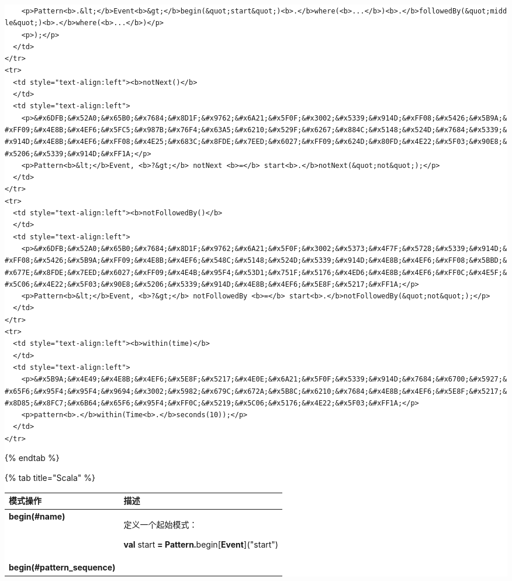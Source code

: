         <p>Pattern<b>.&lt;</b>Event<b>&gt;</b>begin(&quot;start&quot;)<b>.</b>where(<b>...</b>)<b>.</b>followedBy(&quot;middle&quot;)<b>.</b>where(<b>...</b>)</p>
        <p>);</p>
      </td>
    </tr>
    <tr>
      <td style="text-align:left"><b>notNext()</b>
      </td>
      <td style="text-align:left">
        <p>&#x6DFB;&#x52A0;&#x65B0;&#x7684;&#x8D1F;&#x9762;&#x6A21;&#x5F0F;&#x3002;&#x5339;&#x914D;&#xFF08;&#x5426;&#x5B9A;&#xFF09;&#x4E8B;&#x4EF6;&#x5FC5;&#x987B;&#x76F4;&#x63A5;&#x6210;&#x529F;&#x6267;&#x884C;&#x5148;&#x524D;&#x7684;&#x5339;&#x914D;&#x4E8B;&#x4EF6;&#xFF08;&#x4E25;&#x683C;&#x8FDE;&#x7EED;&#x6027;&#xFF09;&#x624D;&#x80FD;&#x4E22;&#x5F03;&#x90E8;&#x5206;&#x5339;&#x914D;&#xFF1A;</p>
        <p>Pattern<b>&lt;</b>Event, <b>?&gt;</b> notNext <b>=</b> start<b>.</b>notNext(&quot;not&quot;);</p>
      </td>
    </tr>
    <tr>
      <td style="text-align:left"><b>notFollowedBy()</b>
      </td>
      <td style="text-align:left">
        <p>&#x6DFB;&#x52A0;&#x65B0;&#x7684;&#x8D1F;&#x9762;&#x6A21;&#x5F0F;&#x3002;&#x5373;&#x4F7F;&#x5728;&#x5339;&#x914D;&#xFF08;&#x5426;&#x5B9A;&#xFF09;&#x4E8B;&#x4EF6;&#x548C;&#x5148;&#x524D;&#x5339;&#x914D;&#x4E8B;&#x4EF6;&#xFF08;&#x5BBD;&#x677E;&#x8FDE;&#x7EED;&#x6027;&#xFF09;&#x4E4B;&#x95F4;&#x53D1;&#x751F;&#x5176;&#x4ED6;&#x4E8B;&#x4EF6;&#xFF0C;&#x4E5F;&#x5C06;&#x4E22;&#x5F03;&#x90E8;&#x5206;&#x5339;&#x914D;&#x4E8B;&#x4EF6;&#x5E8F;&#x5217;&#xFF1A;</p>
        <p>Pattern<b>&lt;</b>Event, <b>?&gt;</b> notFollowedBy <b>=</b> start<b>.</b>notFollowedBy(&quot;not&quot;);</p>
      </td>
    </tr>
    <tr>
      <td style="text-align:left"><b>within(time)</b>
      </td>
      <td style="text-align:left">
        <p>&#x5B9A;&#x4E49;&#x4E8B;&#x4EF6;&#x5E8F;&#x5217;&#x4E0E;&#x6A21;&#x5F0F;&#x5339;&#x914D;&#x7684;&#x6700;&#x5927;&#x65F6;&#x95F4;&#x95F4;&#x9694;&#x3002;&#x5982;&#x679C;&#x672A;&#x5B8C;&#x6210;&#x7684;&#x4E8B;&#x4EF6;&#x5E8F;&#x5217;&#x8D85;&#x8FC7;&#x6B64;&#x65F6;&#x95F4;&#xFF0C;&#x5219;&#x5C06;&#x5176;&#x4E22;&#x5F03;&#xFF1A;</p>
        <p>pattern<b>.</b>within(Time<b>.</b>seconds(10));</p>
      </td>
    </tr>
  </tbody>
</table>
{% endtab %}

{% tab title="Scala" %}
<table>
  <thead>
    <tr>
      <th style="text-align:left">&#x6A21;&#x5F0F;&#x64CD;&#x4F5C;</th>
      <th style="text-align:left">&#x63CF;&#x8FF0;</th>
    </tr>
  </thead>
  <tbody>
    <tr>
      <td style="text-align:left"><b>begin(#name)</b>
      </td>
      <td style="text-align:left">
        <p>&#x5B9A;&#x4E49;&#x4E00;&#x4E2A;&#x8D77;&#x59CB;&#x6A21;&#x5F0F;&#xFF1A;</p>
        <p><b>val</b> start <b>=</b>  <b>Pattern.</b>begin[<b>Event</b>](&quot;start&quot;)</p>
      </td>
    </tr>
    <tr>
      <td style="text-align:left"><b>begin(#pattern_sequence)</b>